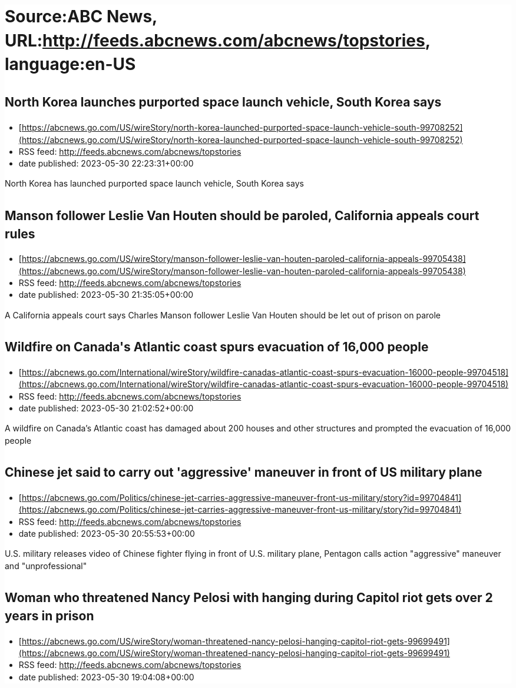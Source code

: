 # Source:ABC News, URL:http://feeds.abcnews.com/abcnews/topstories, language:en-US

## North Korea launches purported space launch vehicle, South Korea says
 - [https://abcnews.go.com/US/wireStory/north-korea-launched-purported-space-launch-vehicle-south-99708252](https://abcnews.go.com/US/wireStory/north-korea-launched-purported-space-launch-vehicle-south-99708252)
 - RSS feed: http://feeds.abcnews.com/abcnews/topstories
 - date published: 2023-05-30 22:23:31+00:00

North Korea has launched purported space launch vehicle, South Korea says

## Manson follower Leslie Van Houten should be paroled, California appeals court rules
 - [https://abcnews.go.com/US/wireStory/manson-follower-leslie-van-houten-paroled-california-appeals-99705438](https://abcnews.go.com/US/wireStory/manson-follower-leslie-van-houten-paroled-california-appeals-99705438)
 - RSS feed: http://feeds.abcnews.com/abcnews/topstories
 - date published: 2023-05-30 21:35:05+00:00

A California appeals court says Charles Manson follower Leslie Van Houten should be let out of prison on parole

## Wildfire on Canada's Atlantic coast spurs evacuation of 16,000 people
 - [https://abcnews.go.com/International/wireStory/wildfire-canadas-atlantic-coast-spurs-evacuation-16000-people-99704518](https://abcnews.go.com/International/wireStory/wildfire-canadas-atlantic-coast-spurs-evacuation-16000-people-99704518)
 - RSS feed: http://feeds.abcnews.com/abcnews/topstories
 - date published: 2023-05-30 21:02:52+00:00

A wildfire on Canada&rsquo;s Atlantic coast has damaged about 200 houses and other structures and prompted the evacuation of 16,000 people

## Chinese jet said to carry out 'aggressive' maneuver in front of US military plane
 - [https://abcnews.go.com/Politics/chinese-jet-carries-aggressive-maneuver-front-us-military/story?id=99704841](https://abcnews.go.com/Politics/chinese-jet-carries-aggressive-maneuver-front-us-military/story?id=99704841)
 - RSS feed: http://feeds.abcnews.com/abcnews/topstories
 - date published: 2023-05-30 20:55:53+00:00

U.S. military releases video of Chinese fighter flying in front of U.S. military plane, Pentagon calls action "aggressive" maneuver and "unprofessional"

## Woman who threatened Nancy Pelosi with hanging during Capitol riot gets over 2 years in prison
 - [https://abcnews.go.com/US/wireStory/woman-threatened-nancy-pelosi-hanging-capitol-riot-gets-99699491](https://abcnews.go.com/US/wireStory/woman-threatened-nancy-pelosi-hanging-capitol-riot-gets-99699491)
 - RSS feed: http://feeds.abcnews.com/abcnews/topstories
 - date published: 2023-05-30 19:04:08+00:00
